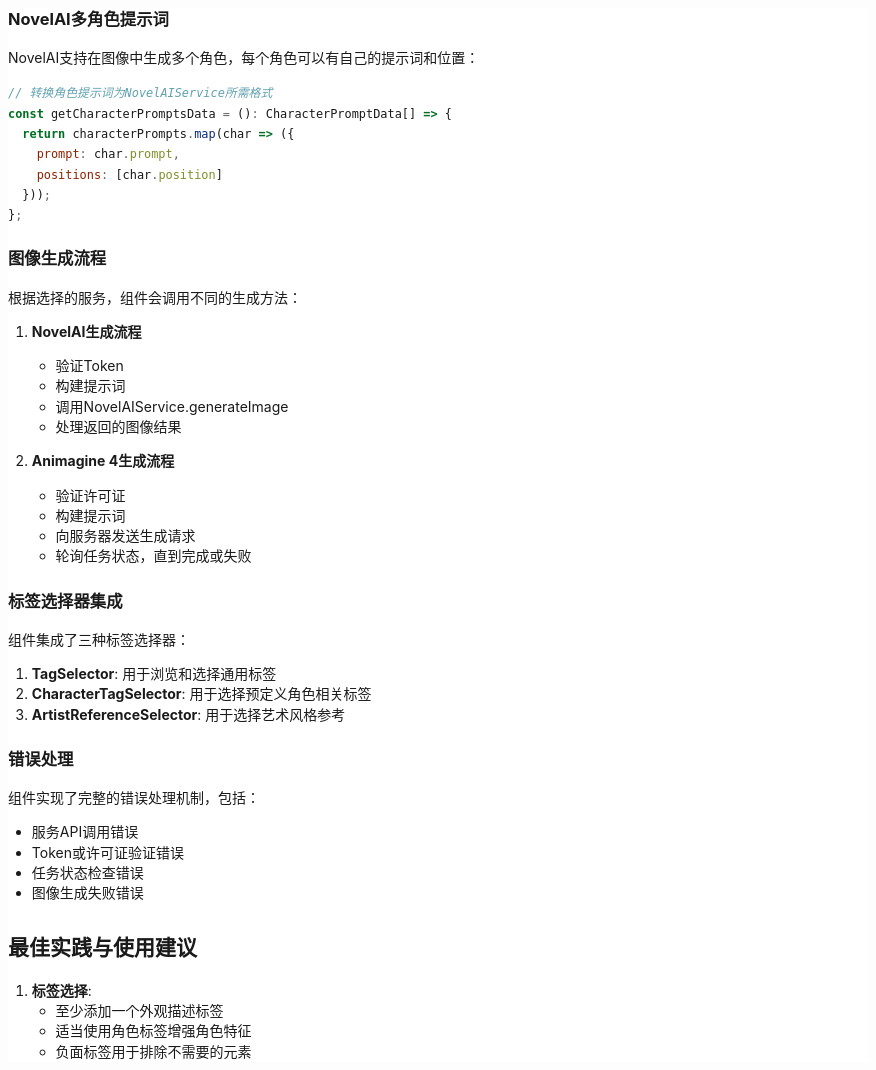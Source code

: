 ### NovelAI多角色提示词

NovelAI支持在图像中生成多个角色，每个角色可以有自己的提示词和位置：

```javascript
// 转换角色提示词为NovelAIService所需格式
const getCharacterPromptsData = (): CharacterPromptData[] => {
  return characterPrompts.map(char => ({
    prompt: char.prompt,
    positions: [char.position]
  }));
};
```

### 图像生成流程

根据选择的服务，组件会调用不同的生成方法：

1. **NovelAI生成流程**
   - 验证Token
   - 构建提示词
   - 调用NovelAIService.generateImage
   - 处理返回的图像结果

2. **Animagine 4生成流程**
   - 验证许可证
   - 构建提示词
   - 向服务器发送生成请求
   - 轮询任务状态，直到完成或失败

### 标签选择器集成

组件集成了三种标签选择器：

1. **TagSelector**: 用于浏览和选择通用标签
2. **CharacterTagSelector**: 用于选择预定义角色相关标签
3. **ArtistReferenceSelector**: 用于选择艺术风格参考

### 错误处理

组件实现了完整的错误处理机制，包括：

- 服务API调用错误
- Token或许可证验证错误
- 任务状态检查错误
- 图像生成失败错误

## 最佳实践与使用建议

1. **标签选择**:
   - 至少添加一个外观描述标签
   - 适当使用角色标签增强角色特征
   - 负面标签用于排除不需要的元素
